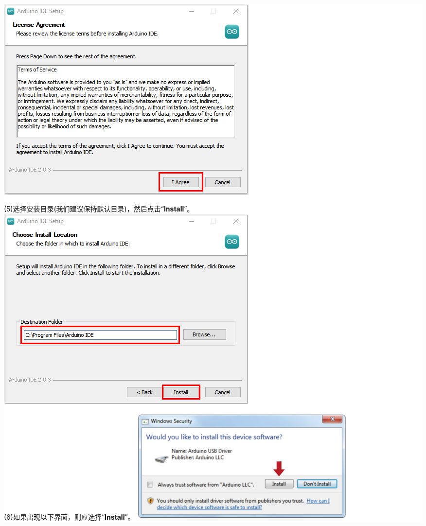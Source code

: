 ![图片不存在](./Arduino/media/72f9cfe86a9e89aeb3431ed66d9df5bf.png)

(5)选择安装目录(我们建议保持默认目录)，然后点击“**Install**”。
![图片不存在](./Arduino/media/6c66ee9c7b948a27341de4f5d5e59ab1.png)

(6)如果出现以下界面，则应选择“**Install**”。
![图片不存在](./Arduino/media/68ddbb0c391855fd7213d5d9269eebb8.png)
